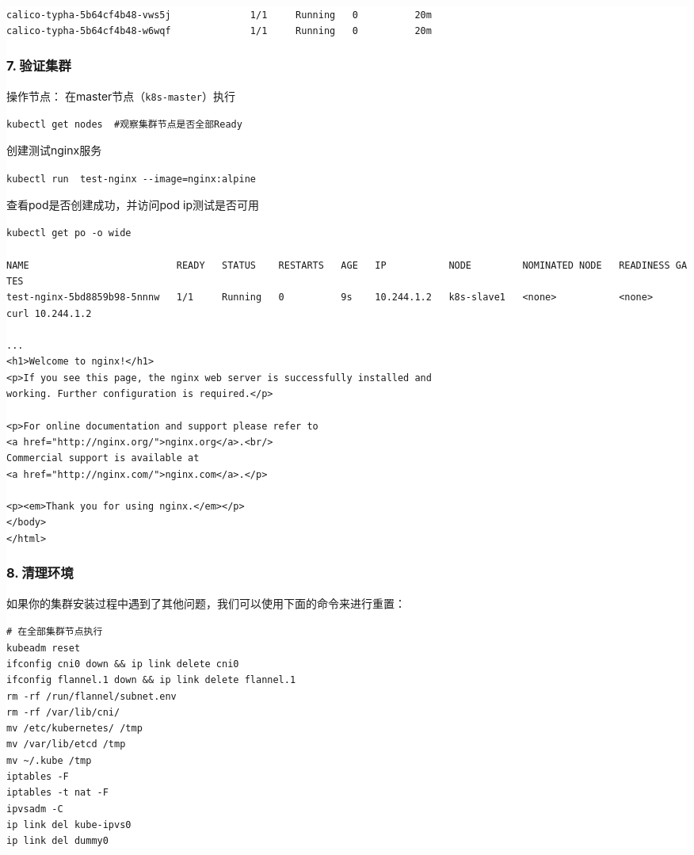 ```Shell
calico-typha-5b64cf4b48-vws5j              1/1     Running   0          20m
calico-typha-5b64cf4b48-w6wqf              1/1     Running   0          20m
```

### 7. 验证集群

操作节点： 在master节点（`k8s-master`）执行

``` Shell
kubectl get nodes  #观察集群节点是否全部Ready
```

创建测试nginx服务

``` Shell
kubectl run  test-nginx --image=nginx:alpine
```

查看pod是否创建成功，并访问pod ip测试是否可用

``` Shell
kubectl get po -o wide

NAME                          READY   STATUS    RESTARTS   AGE   IP           NODE         NOMINATED NODE   READINESS GATES
test-nginx-5bd8859b98-5nnnw   1/1     Running   0          9s    10.244.1.2   k8s-slave1   <none>           <none>
curl 10.244.1.2

...
<h1>Welcome to nginx!</h1>
<p>If you see this page, the nginx web server is successfully installed and
working. Further configuration is required.</p>

<p>For online documentation and support please refer to
<a href="http://nginx.org/">nginx.org</a>.<br/>
Commercial support is available at
<a href="http://nginx.com/">nginx.com</a>.</p>

<p><em>Thank you for using nginx.</em></p>
</body>
</html>
```

### 8. 清理环境

如果你的集群安装过程中遇到了其他问题，我们可以使用下面的命令来进行重置：

```Shell
# 在全部集群节点执行
kubeadm reset
ifconfig cni0 down && ip link delete cni0
ifconfig flannel.1 down && ip link delete flannel.1
rm -rf /run/flannel/subnet.env
rm -rf /var/lib/cni/
mv /etc/kubernetes/ /tmp
mv /var/lib/etcd /tmp
mv ~/.kube /tmp
iptables -F
iptables -t nat -F
ipvsadm -C
ip link del kube-ipvs0
ip link del dummy0
```
